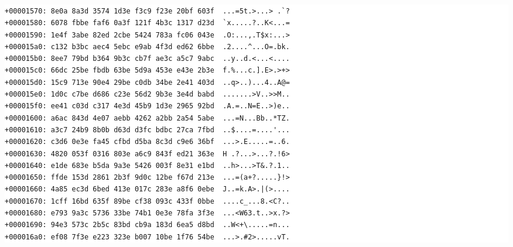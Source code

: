 ```
+00001570: 8e0a 8a3d 3574 1d3e f3c9 f23e 20bf 603f  ...=5t.>...> .`?
+00001580: 6078 fbbe faf6 0a3f 121f 4b3c 1317 d23d  `x.....?..K<...=
+00001590: 1e4f 3abe 82ed 2cbe 5424 783a fc06 043e  .O:...,.T$x:...>
+000015a0: c132 b3bc aec4 5ebc e9ab 4f3d ed62 6bbe  .2....^...O=.bk.
+000015b0: 8ee7 79bd b364 9b3c cb7f ae3c a5c7 9abc  ..y..d.<...<....
+000015c0: 66dc 25be fbdb 63be 5d9a 453e e43e 2b3e  f.%...c.].E>.>+>
+000015d0: 15c9 713e 90e4 29be c0db 34be 2e41 403d  ..q>..)...4..A@=
+000015e0: 1d0c c7be d686 c23e 56d2 9b3e 3e4d babd  .......>V..>>M..
+000015f0: ee41 c03d c317 4e3d 45b9 1d3e 2965 92bd  .A.=..N=E..>)e..
+00001600: a6ac 843d 4e07 aebb 4262 a2bb 2a54 5abe  ...=N...Bb..*TZ.
+00001610: a3c7 24b9 8b0b d63d d3fc bdbc 27ca 7fbd  ..$....=....'...
+00001620: c3d6 0e3e fa45 cfbd d5ba 8c3d c9e6 36bf  ...>.E.....=..6.
+00001630: 4820 053f 0316 803e a6c9 843f ed21 363e  H .?...>...?.!6>
+00001640: e1de 683e b5da 9a3e 5426 003f 8e31 e1bd  ..h>...>T&.?.1..
+00001650: ffde 153d 2861 2b3f 9d0c 12be f67d 213e  ...=(a+?.....}!>
+00001660: 4a85 ec3d 6bed 413e 017c 283e a8f6 0ebe  J..=k.A>.|(>....
+00001670: 1cff 16bd 635f 89be cf38 093c 433f 0bbe  ....c_...8.<C?..
+00001680: e793 9a3c 5736 33be 74b1 0e3e 78fa 3f3e  ...<W63.t..>x.?>
+00001690: 94e3 573c 2b5c 83bd cb9a 183d 6ea5 d8bd  ..W<+\.....=n...
+000016a0: ef08 7f3e e223 323e b007 10be 1f76 54be  ...>.#2>.....vT.
